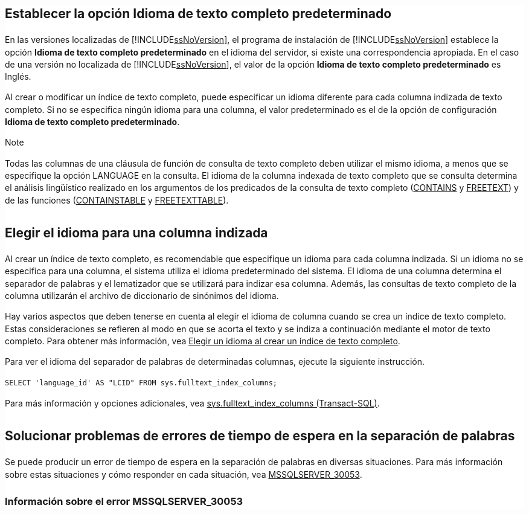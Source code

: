 ##  <a name="default"></a> Establecer la opción Idioma de texto completo predeterminado  
 En las versiones localizadas de [!INCLUDE[ssNoVersion](../../includes/ssnoversion-md.md)], el programa de instalación de [!INCLUDE[ssNoVersion](../../includes/ssnoversion-md.md)] establece la opción **Idioma de texto completo predeterminado** en el idioma del servidor, si existe una correspondencia apropiada. En el caso de una versión no localizada de [!INCLUDE[ssNoVersion](../../includes/ssnoversion-md.md)], el valor de la opción **Idioma de texto completo predeterminado** es Inglés.  
  
 Al crear o modificar un índice de texto completo, puede especificar un idioma diferente para cada columna indizada de texto completo. Si no se especifica ningún idioma para una columna, el valor predeterminado es el de la opción de configuración **Idioma de texto completo predeterminado**.  
  
> [!NOTE]  
>  Todas las columnas de una cláusula de función de consulta de texto completo deben utilizar el mismo idioma, a menos que se especifique la opción LANGUAGE en la consulta. El idioma de la columna indexada de texto completo que se consulta determina el análisis lingüístico realizado en los argumentos de los predicados de la consulta de texto completo ([CONTAINS](../../t-sql/queries/contains-transact-sql.md) y [FREETEXT](../../t-sql/queries/freetext-transact-sql.md)) y de las funciones ([CONTAINSTABLE](../../relational-databases/system-functions/containstable-transact-sql.md) y [FREETEXTTABLE](../../relational-databases/system-functions/freetexttable-transact-sql.md)).  
  
##  <a name="lang"></a> Elegir el idioma para una columna indizada  
 Al crear un índice de texto completo, es recomendable que especifique un idioma para cada columna indizada. Si un idioma no se especifica para una columna, el sistema utiliza el idioma predeterminado del sistema. El idioma de una columna determina el separador de palabras y el lematizador que se utilizará para indizar esa columna. Además, las consultas de texto completo de la columna utilizarán el archivo de diccionario de sinónimos del idioma.  
  
 Hay varios aspectos que deben tenerse en cuenta al elegir el idioma de columna cuando se crea un índice de texto completo. Estas consideraciones se refieren al modo en que se acorta el texto y se indiza a continuación mediante el motor de texto completo. Para obtener más información, vea [Elegir un idioma al crear un índice de texto completo](../../relational-databases/search/choose-a-language-when-creating-a-full-text-index.md).  
  
Para ver el idioma del separador de palabras de determinadas columnas, ejecute la siguiente instrucción.
   
```tsql 
SELECT 'language_id' AS "LCID" FROM sys.fulltext_index_columns;
```  

Para más información y opciones adicionales, vea [sys.fulltext_index_columns &#40;Transact-SQL&#41;](../../relational-databases/system-catalog-views/sys-fulltext-index-columns-transact-sql.md).

##  <a name="tshoot"></a> Solucionar problemas de errores de tiempo de espera en la separación de palabras  
 Se puede producir un error de tiempo de espera en la separación de palabras en diversas situaciones. Para más información sobre estas situaciones y cómo responder en cada situación, vea [MSSQLSERVER_30053](https://msdn.microsoft.com/en-us/library/cc879279.aspx).

### <a name="info-about-the-mssqlserver30053-error"></a>Información sobre el error MSSQLSERVER_30053
  